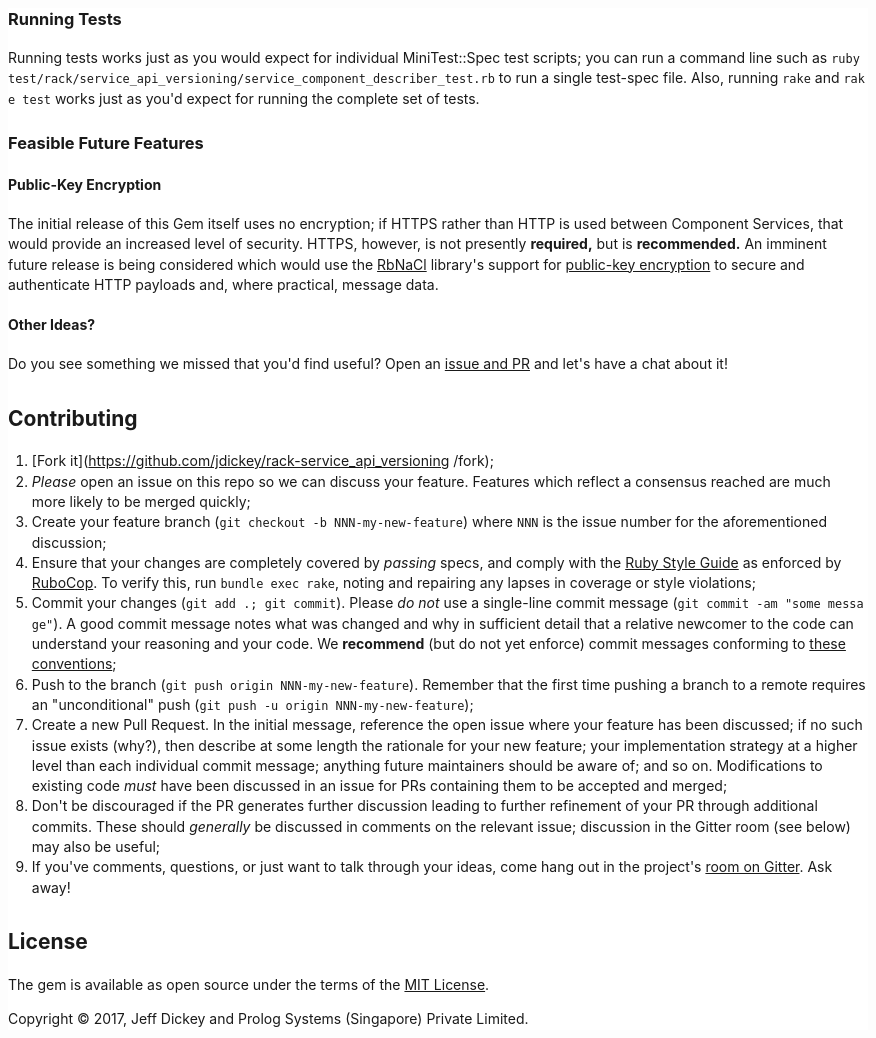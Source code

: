 ### Running Tests

Running tests works just as you would expect for individual MiniTest::Spec test scripts; you can run a command line such as `ruby test/rack/service_api_versioning/service_component_describer_test.rb` to run a single test-spec file. Also, running `rake` and `rake test` works just as you'd expect for running the complete set of tests.

### Feasible Future Features

#### Public-Key Encryption

The initial release of this Gem itself uses no encryption; if HTTPS rather than HTTP is used between Component Services, that would provide an increased level of security. HTTPS, however, is not presently **required,** but is **recommended.** An imminent future release is being considered which would use the [RbNaCl](https://github.com/cryptosphere/rbnacl) library's support for [public-key encryption](https://github.com/cryptosphere/rbnacl/wiki/SimpleBox#public-key-encryption-with-simplebox) to secure and authenticate HTTP payloads and, where practical, message data.

#### Other Ideas?

Do you see something we missed that you'd find useful? Open an [issue and PR](#process) and let's have a chat about it!

## Contributing

1. [Fork it](https://github.com/jdickey/rack-service_api_versioning
/fork);
1. *Please* open an issue on this repo so we can discuss your feature. Features which reflect a consensus reached are much more likely to be merged quickly;
1. Create your feature branch (`git checkout -b NNN-my-new-feature`) where `NNN` is the issue number for the aforementioned discussion;
1. Ensure that your changes are completely covered by *passing* specs, and comply with the [Ruby Style Guide](https://github.com/bbatsov/ruby-style-guide) as enforced by [RuboCop](https://github.com/bbatsov/rubocop). To verify this, run `bundle exec rake`, noting and repairing any lapses in coverage or style violations;
1. Commit your changes (`git add .; git commit`). Please *do not* use a single-line commit message (`git commit -am "some message"`). A good commit message notes what was changed and why in sufficient detail that a relative newcomer to the code can understand your reasoning and your code. We **recommend** (but do not yet enforce) commit messages conforming to [these conventions](http://karma-runner.github.io/1.0/dev/git-commit-msg.html);
1. Push to the branch (`git push origin NNN-my-new-feature`). Remember that the first time pushing a branch to a remote requires an "unconditional" push (`git push -u origin NNN-my-new-feature`);
1. Create a new Pull Request. In the initial message, reference the open issue where your feature has been discussed; if no such issue exists (why?), then describe at some length the rationale for your new feature; your implementation strategy at a higher level than each individual commit message; anything future maintainers should be aware of; and so on. Modifications to existing code *must* have been discussed in an issue for PRs containing them to be accepted and merged;
1. Don't be discouraged if the PR generates further discussion leading to further refinement of your PR through additional commits. These should *generally* be discussed in comments on the relevant issue; discussion in the Gitter room (see below) may also be useful;
1. If you've comments, questions, or just want to talk through your ideas, come hang out in the project's [room on Gitter](https://gitter.im/jdickey/wisper_subscription). Ask away!

## License

The gem is available as open source under the terms of the [MIT License](http://opensource.org/licenses/MIT).

Copyright &copy; 2017, Jeff Dickey and Prolog Systems (Singapore) Private Limited.
